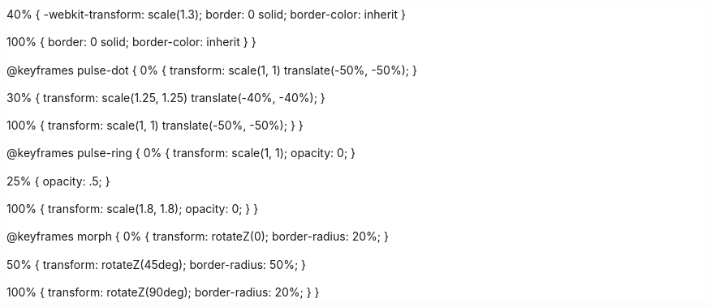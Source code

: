   40% {
    -webkit-transform: scale(1.3);
    border: 0 solid;
    border-color: inherit
  }

  100% {
    border: 0 solid;
    border-color: inherit
  }
}

@keyframes pulse-dot {
  0% {
    transform: scale(1, 1) translate(-50%, -50%);
  }

  30% {
    transform: scale(1.25, 1.25) translate(-40%, -40%);
  }

  100% {
    transform: scale(1, 1) translate(-50%, -50%);
  }
}

@keyframes pulse-ring {
  0% {
    transform: scale(1, 1);
    opacity: 0;
  }

  25% {
    opacity: .5;
  }

  100% {
    transform: scale(1.8, 1.8);
    opacity: 0;
  }
}

@keyframes morph {
  0% {
    transform: rotateZ(0);
    border-radius: 20%;
  }

  50% {
    transform: rotateZ(45deg);
    border-radius: 50%;
  }

  100% {
    transform: rotateZ(90deg);
    border-radius: 20%;
  }
}

